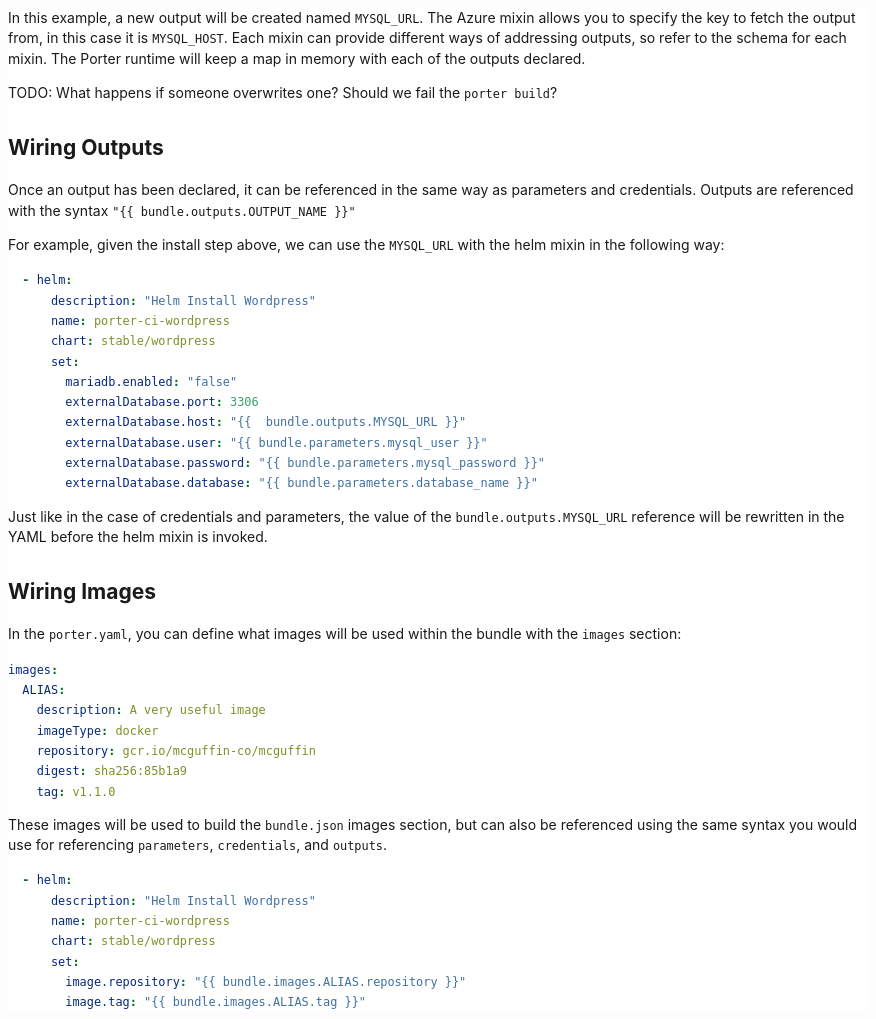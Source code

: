 
In this example, a new output will be created named `MYSQL_URL`. The Azure mixin allows you to specify the key to fetch the output from, in this case it is `MYSQL_HOST`. Each mixin can provide different ways of addressing outputs, so refer to the schema for each mixin. The Porter runtime will keep a map in memory with each of the outputs declared.

TODO: What happens if someone overwrites one? Should we fail the `porter build`?

## Wiring Outputs

Once an output has been declared, it can be referenced in the same way as parameters and credentials. Outputs are referenced with the syntax `"{{ bundle.outputs.OUTPUT_NAME }}"`

For example, given the install step above, we can use the `MYSQL_URL` with the helm mixin in the following way:

```yaml
  - helm:
      description: "Helm Install Wordpress"
      name: porter-ci-wordpress
      chart: stable/wordpress
      set:
        mariadb.enabled: "false"
        externalDatabase.port: 3306
        externalDatabase.host: "{{  bundle.outputs.MYSQL_URL }}"
        externalDatabase.user: "{{ bundle.parameters.mysql_user }}"
        externalDatabase.password: "{{ bundle.parameters.mysql_password }}"
        externalDatabase.database: "{{ bundle.parameters.database_name }}"
```

Just like in the case of credentials and parameters, the value of the `bundle.outputs.MYSQL_URL` reference will be rewritten in the YAML before the helm mixin is invoked.

## Wiring Images

In the `porter.yaml`, you can define what images will be used within the bundle with the `images` section:

```yaml
images:
  ALIAS:
    description: A very useful image
    imageType: docker
    repository: gcr.io/mcguffin-co/mcguffin
    digest: sha256:85b1a9
    tag: v1.1.0
```

These images will be used to build the `bundle.json` images section, but can also be referenced using the same syntax you would use for referencing `parameters`, `credentials`, and `outputs`.

```yaml
  - helm:
      description: "Helm Install Wordpress"
      name: porter-ci-wordpress
      chart: stable/wordpress
      set:
        image.repository: "{{ bundle.images.ALIAS.repository }}"
        image.tag: "{{ bundle.images.ALIAS.tag }}"
```
